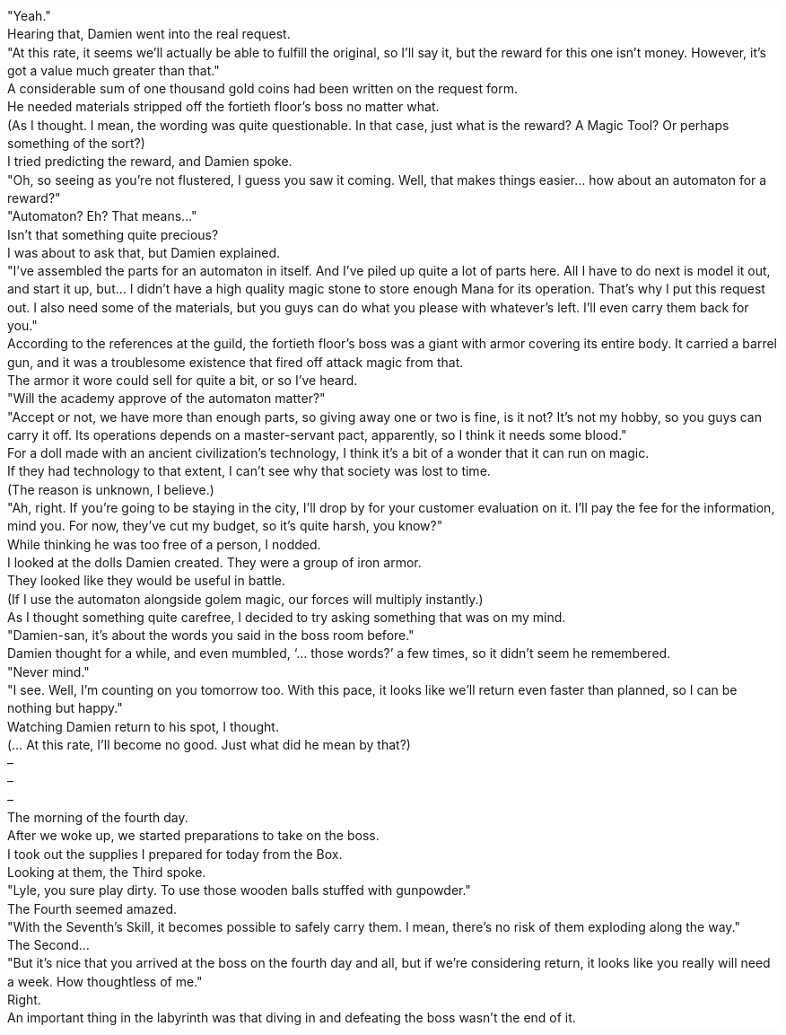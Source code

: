 "Yeah."<br/>
Hearing that, Damien went into the real request.<br/>
"At this rate, it seems we’ll actually be able to fulfill the original, so I’ll say it, but the reward for this one isn’t money. However, it’s got a value much greater than that."<br/>
A considerable sum of one thousand gold coins had been written on the request form.<br/>
He needed materials stripped off the fortieth floor’s boss no matter what.<br/>
(As I thought. I mean, the wording was quite questionable. In that case, just what is the reward? A Magic Tool? Or perhaps something of the sort?)<br/>
I tried predicting the reward, and Damien spoke.<br/>
"Oh, so seeing as you’re not flustered, I guess you saw it coming. Well, that makes things easier… how about an automaton for a reward?"<br/>
"Automaton? Eh? That means…"<br/>
Isn’t that something quite precious?<br/>
I was about to ask that, but Damien explained.<br/>
"I’ve assembled the parts for an automaton in itself. And I’ve piled up quite a lot of parts here. All I have to do next is model it out, and start it up, but… I didn’t have a high quality magic stone to store enough Mana for its operation. That’s why I put this request out. I also need some of the materials, but you guys can do what you please with whatever’s left. I’ll even carry them back for you."<br/>
According to the references at the guild, the fortieth floor’s boss was a giant with armor covering its entire body. It carried a barrel gun, and it was a troublesome existence that fired off attack magic from that.<br/>
The armor it wore could sell for quite a bit, or so I’ve heard.<br/>
"Will the academy approve of the automaton matter?"<br/>
"Accept or not, we have more than enough parts, so giving away one or two is fine, is it not? It’s not my hobby, so you guys can carry it off. Its operations depends on a master-servant pact, apparently, so I think it needs some blood."<br/>
For a doll made with an ancient civilization’s technology, I think it’s a bit of a wonder that it can run on magic.<br/>
If they had technology to that extent, I can’t see why that society was lost to time.<br/>
(The reason is unknown, I believe.)<br/>
"Ah, right. If you’re going to be staying in the city, I’ll drop by for your customer evaluation on it. I’ll pay the fee for the information, mind you. For now, they’ve cut my budget, so it’s quite harsh, you know?"<br/>
While thinking he was too free of a person, I nodded.<br/>
I looked at the dolls Damien created. They were a group of iron armor.<br/>
They looked like they would be useful in battle.<br/>
(If I use the automaton alongside golem magic, our forces will multiply instantly.)<br/>
As I thought something quite carefree, I decided to try asking something that was on my mind.<br/>
"Damien-san, it’s about the words you said in the boss room before."<br/>
Damien thought for a while, and even mumbled, ‘… those words?’ a few times, so it didn’t seem he remembered.<br/>
"Never mind."<br/>
"I see. Well, I’m counting on you tomorrow too. With this pace, it looks like we’ll return even faster than planned, so I can be nothing but happy."<br/>
Watching Damien return to his spot, I thought.<br/>
(… At this rate, I’ll become no good. Just what did he mean by that?)<br/>
–<br/>
–<br/>
–<br/>
The morning of the fourth day.<br/>
After we woke up, we started preparations to take on the boss.<br/>
I took out the supplies I prepared for today from the Box.<br/>
Looking at them, the Third spoke.<br/>
"Lyle, you sure play dirty. To use those wooden balls stuffed with gunpowder."<br/>
The Fourth seemed amazed.<br/>
"With the Seventh’s Skill, it becomes possible to safely carry them. I mean, there’s no risk of them exploding along the way."<br/>
The Second…<br/>
"But it’s nice that you arrived at the boss on the fourth day and all, but if we’re considering return, it looks like you really will need a week. How thoughtless of me."<br/>
Right.<br/>
An important thing in the labyrinth was that diving in and defeating the boss wasn’t the end of it.<br/>